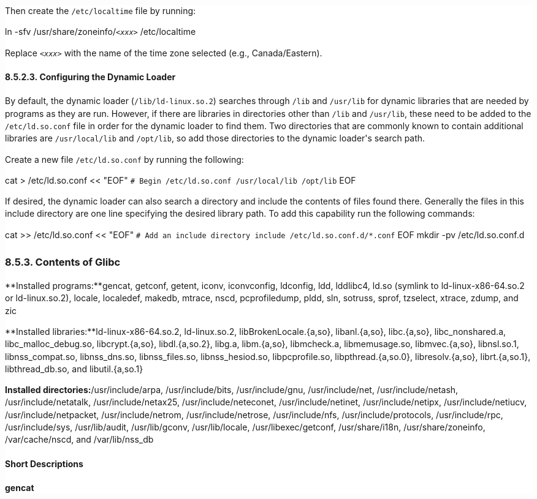 Then create the `/etc/localtime` file by running:

ln -sfv /usr/share/zoneinfo/_`<xxx>`_ /etc/localtime

Replace _`<xxx>`_ with the name of the time zone selected (e.g., Canada/Eastern).

#### 8.5.2.3. Configuring the Dynamic Loader

By default, the dynamic loader (`/lib/ld-linux.so.2`) searches through `/lib` and `/usr/lib` for dynamic libraries that are needed by programs as they are run. However, if there are libraries in directories other than `/lib` and `/usr/lib`, these need to be added to the `/etc/ld.so.conf` file in order for the dynamic loader to find them. Two directories that are commonly known to contain additional libraries are `/usr/local/lib` and `/opt/lib`, so add those directories to the dynamic loader's search path.

Create a new file `/etc/ld.so.conf` by running the following:

cat > /etc/ld.so.conf << "EOF"
`# Begin /etc/ld.so.conf
/usr/local/lib
/opt/lib` 
EOF

If desired, the dynamic loader can also search a directory and include the contents of files found there. Generally the files in this include directory are one line specifying the desired library path. To add this capability run the following commands:

cat >> /etc/ld.so.conf << "EOF"
`# Add an include directory
include /etc/ld.so.conf.d/*.conf` 
EOF
mkdir -pv /etc/ld.so.conf.d

### 8.5.3. Contents of Glibc

**Installed programs:**gencat, getconf, getent, iconv, iconvconfig, ldconfig, ldd, lddlibc4, ld.so (symlink to ld-linux-x86-64.so.2 or ld-linux.so.2), locale, localedef, makedb, mtrace, nscd, pcprofiledump, pldd, sln, sotruss, sprof, tzselect, xtrace, zdump, and zic

**Installed libraries:**ld-linux-x86-64.so.2, ld-linux.so.2, libBrokenLocale.{a,so}, libanl.{a,so}, libc.{a,so}, libc_nonshared.a, libc_malloc_debug.so, libcrypt.{a,so}, libdl.{a,so.2}, libg.a, libm.{a,so}, libmcheck.a, libmemusage.so, libmvec.{a,so}, libnsl.so.1, libnss_compat.so, libnss_dns.so, libnss_files.so, libnss_hesiod.so, libpcprofile.so, libpthread.{a,so.0}, libresolv.{a,so}, librt.{a,so.1}, libthread_db.so, and libutil.{a,so.1}

**Installed directories:**/usr/include/arpa, /usr/include/bits, /usr/include/gnu, /usr/include/net, /usr/include/netash, /usr/include/netatalk, /usr/include/netax25, /usr/include/neteconet, /usr/include/netinet, /usr/include/netipx, /usr/include/netiucv, /usr/include/netpacket, /usr/include/netrom, /usr/include/netrose, /usr/include/nfs, /usr/include/protocols, /usr/include/rpc, /usr/include/sys, /usr/lib/audit, /usr/lib/gconv, /usr/lib/locale, /usr/libexec/getconf, /usr/share/i18n, /usr/share/zoneinfo, /var/cache/nscd, and /var/lib/nss_db

#### Short Descriptions

**gencat**

